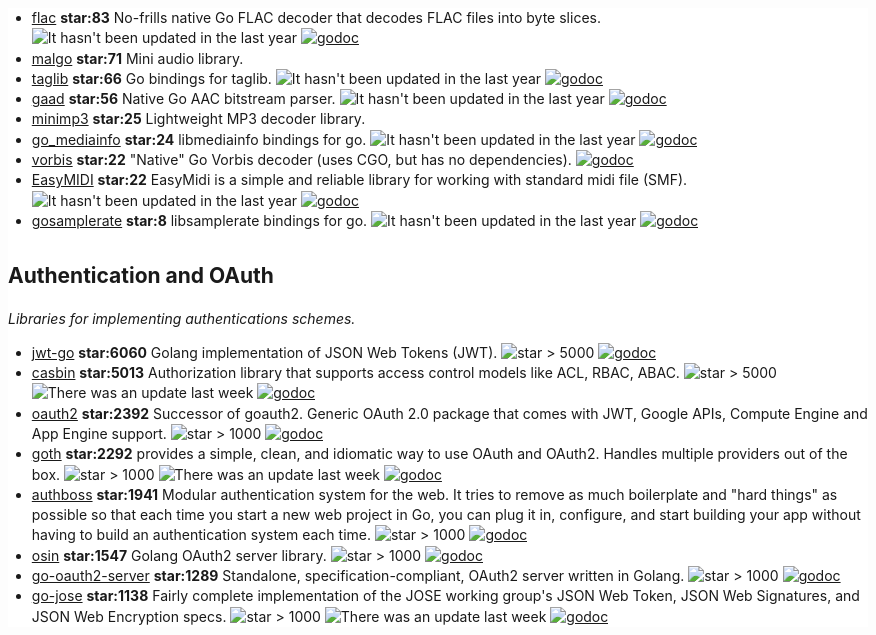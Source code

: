* [flac](https://github.com/eaburns/flac) **star:83** No-frills native Go FLAC decoder that decodes FLAC files into byte slices.   ![It hasn't been updated in the last year][Yellow]   [![godoc](https://cdn.jsdelivr.net/gh/yinggaozhen/awesome-go-cn@1.3.0/docs/DOC.svg)](https://godoc.org/github.com/eaburns/flac)
* [malgo](https://github.com/gen2brain/malgo) **star:71** Mini audio library.
* [taglib](https://github.com/wtolson/go-taglib) **star:66** Go bindings for taglib.   ![It hasn't been updated in the last year][Yellow]   [![godoc](https://cdn.jsdelivr.net/gh/yinggaozhen/awesome-go-cn@1.3.0/docs/DOC.svg)](https://godoc.org/github.com/wtolson/go-taglib)
* [gaad](https://github.com/Comcast/gaad) **star:56** Native Go AAC bitstream parser.   ![It hasn't been updated in the last year][Yellow]   [![godoc](https://cdn.jsdelivr.net/gh/yinggaozhen/awesome-go-cn@1.3.0/docs/DOC.svg)](https://godoc.org/github.com/Comcast/gaad)
* [minimp3](https://github.com/tosone/minimp3) **star:25** Lightweight MP3 decoder library.
* [go_mediainfo](https://github.com/zhulik/go_mediainfo) **star:24** libmediainfo bindings for go.   ![It hasn't been updated in the last year][Yellow]   [![godoc](https://cdn.jsdelivr.net/gh/yinggaozhen/awesome-go-cn@1.3.0/docs/DOC.svg)](https://godoc.org/github.com/zhulik/go_mediainfo)
* [vorbis](https://github.com/mccoyst/vorbis) **star:22** "Native" Go Vorbis decoder (uses CGO, but has no dependencies).   [![godoc](https://cdn.jsdelivr.net/gh/yinggaozhen/awesome-go-cn@1.3.0/docs/DOC.svg)](https://godoc.org/github.com/mccoyst/vorbis)
* [EasyMIDI](https://github.com/algoGuy/EasyMIDI) **star:22** EasyMidi is a simple and reliable library for working with standard midi file (SMF).   ![It hasn't been updated in the last year][Yellow]   [![godoc](https://cdn.jsdelivr.net/gh/yinggaozhen/awesome-go-cn@1.3.0/docs/DOC.svg)](https://godoc.org/github.com/algoGuy/EasyMIDI)
* [gosamplerate](https://github.com/dh1tw/gosamplerate) **star:8** libsamplerate bindings for go.   ![It hasn't been updated in the last year][Yellow]   [![godoc](https://cdn.jsdelivr.net/gh/yinggaozhen/awesome-go-cn@1.3.0/docs/DOC.svg)](https://godoc.org/github.com/dh1tw/gosamplerate)

## Authentication and OAuth

*Libraries for implementing authentications schemes.*

* [jwt-go](https://github.com/dgrijalva/jwt-go) **star:6060** Golang implementation of JSON Web Tokens (JWT).   ![star > 5000][Gold]   [![godoc](https://cdn.jsdelivr.net/gh/yinggaozhen/awesome-go-cn@1.3.0/docs/DOC.svg)](https://godoc.org/github.com/dgrijalva/jwt-go)
* [casbin](https://github.com/hsluoyz/casbin) **star:5013** Authorization library that supports access control models like ACL, RBAC, ABAC.   ![star > 5000][Gold]   ![There was an update last week][Green]   [![godoc](https://cdn.jsdelivr.net/gh/yinggaozhen/awesome-go-cn@1.3.0/docs/DOC.svg)](https://godoc.org/github.com/hsluoyz/casbin)
* [oauth2](https://github.com/golang/oauth2) **star:2392** Successor of goauth2. Generic OAuth 2.0 package that comes with JWT, Google APIs, Compute Engine and App Engine support.   ![star > 1000][Silver]   [![godoc](https://cdn.jsdelivr.net/gh/yinggaozhen/awesome-go-cn@1.3.0/docs/DOC.svg)](https://godoc.org/github.com/golang/oauth2)
* [goth](https://github.com/markbates/goth) **star:2292** provides a simple, clean, and idiomatic way to use OAuth and OAuth2. Handles multiple providers out of the box.   ![star > 1000][Silver]   ![There was an update last week][Green]   [![godoc](https://cdn.jsdelivr.net/gh/yinggaozhen/awesome-go-cn@1.3.0/docs/DOC.svg)](https://godoc.org/github.com/markbates/goth)
* [authboss](https://github.com/volatiletech/authboss) **star:1941** Modular authentication system for the web. It tries to remove as much boilerplate and "hard things" as possible so that each time you start a new web project in Go, you can plug it in, configure, and start building your app without having to build an authentication system each time.   ![star > 1000][Silver]   [![godoc](https://cdn.jsdelivr.net/gh/yinggaozhen/awesome-go-cn@1.3.0/docs/DOC.svg)](https://godoc.org/github.com/volatiletech/authboss)
* [osin](https://github.com/openshift/osin) **star:1547** Golang OAuth2 server library.   ![star > 1000][Silver]   [![godoc](https://cdn.jsdelivr.net/gh/yinggaozhen/awesome-go-cn@1.3.0/docs/DOC.svg)](https://godoc.org/github.com/openshift/osin)
* [go-oauth2-server](https://github.com/RichardKnop/go-oauth2-server) **star:1289** Standalone, specification-compliant,  OAuth2 server written in Golang.   ![star > 1000][Silver]   [![godoc](https://cdn.jsdelivr.net/gh/yinggaozhen/awesome-go-cn@1.3.0/docs/DOC.svg)](https://godoc.org/github.com/RichardKnop/go-oauth2-server)
* [go-jose](https://github.com/square/go-jose) **star:1138** Fairly complete implementation of the JOSE working group's JSON Web Token, JSON Web Signatures, and JSON Web Encryption specs.   ![star > 1000][Silver]   ![There was an update last week][Green]   [![godoc](https://cdn.jsdelivr.net/gh/yinggaozhen/awesome-go-cn@1.3.0/docs/DOC.svg)](https://godoc.org/github.com/square/go-jose)

[Gold]: https://cdn.jsdelivr.net/gh/yinggaozhen/awesome-go-cn@1.1/docs/Gold.svg "star > 5000"
[Silver]: https://cdn.jsdelivr.net/gh/yinggaozhen/awesome-go-cn@1.1/docs/Silver.svg "star > 1000"
[Bronze]: https://cdn.jsdelivr.net/gh/yinggaozhen/awesome-go-cn@1.1/docs/Bronze.svg "star > 100"
[Green]: https://cdn.jsdelivr.net/gh/yinggaozhen/awesome-go-cn@1.1/docs/Green.svg "There was an update last week"
[Yellow]: https://cdn.jsdelivr.net/gh/yinggaozhen/awesome-go-cn@1.1/docs/Yellow.svg "It hasn't been updated in the last year"
[CN]: https://cdn.jsdelivr.net/gh/yinggaozhen/awesome-go-cn@1.1/docs/Cn.svg "Contains Chinese documents"
[Archived]: https://cdn.jsdelivr.net/gh/yinggaozhen/awesome-go-cn@1.2.1/docs/archived.svg "The project has been archived"
[GoDoc]: https://cdn.jsdelivr.net/gh/yinggaozhen/awesome-go-cn@1.3.0/docs/DOC.svg "godoc document links"